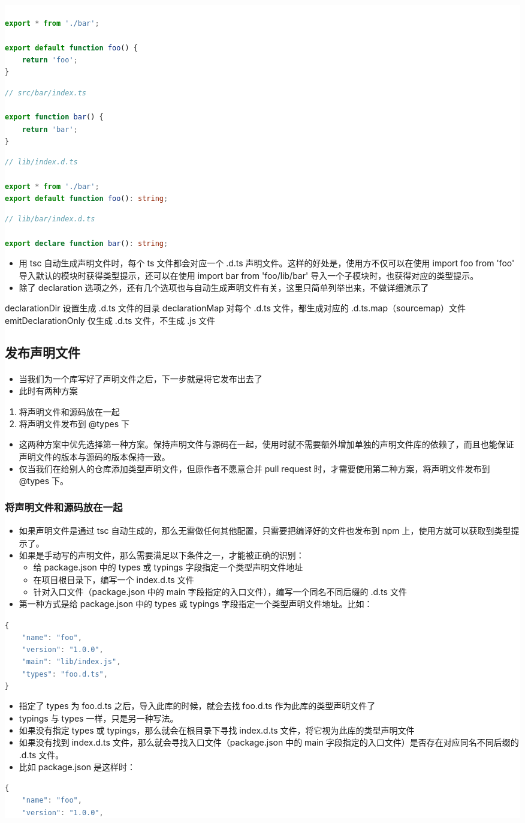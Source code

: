 ~~~ts

export * from './bar';

export default function foo() {
    return 'foo';
}
~~~
~~~ts
// src/bar/index.ts

export function bar() {
    return 'bar';
}
~~~
~~~ts
// lib/index.d.ts

export * from './bar';
export default function foo(): string;
~~~
~~~ts
// lib/bar/index.d.ts

export declare function bar(): string;
~~~
- 用 tsc 自动生成声明文件时，每个 ts 文件都会对应一个 .d.ts 声明文件。这样的好处是，使用方不仅可以在使用 import foo from 'foo' 导入默认的模块时获得类型提示，还可以在使用 import bar from 'foo/lib/bar' 导入一个子模块时，也获得对应的类型提示。
- 除了 declaration 选项之外，还有几个选项也与自动生成声明文件有关，这里只简单列举出来，不做详细演示了
>
declarationDir 设置生成 .d.ts 文件的目录
declarationMap 对每个 .d.ts 文件，都生成对应的 .d.ts.map（sourcemap）文件
emitDeclarationOnly 仅生成 .d.ts 文件，不生成 .js 文件
## 发布声明文件
- 当我们为一个库写好了声明文件之后，下一步就是将它发布出去了
- 此时有两种方案
1. 将声明文件和源码放在一起
2. 将声明文件发布到 @types 下
- 这两种方案中优先选择第一种方案。保持声明文件与源码在一起，使用时就不需要额外增加单独的声明文件库的依赖了，而且也能保证声明文件的版本与源码的版本保持一致。
- 仅当我们在给别人的仓库添加类型声明文件，但原作者不愿意合并 pull request 时，才需要使用第二种方案，将声明文件发布到 @types 下。
### 将声明文件和源码放在一起
- 如果声明文件是通过 tsc 自动生成的，那么无需做任何其他配置，只需要把编译好的文件也发布到 npm 上，使用方就可以获取到类型提示了。
- 如果是手动写的声明文件，那么需要满足以下条件之一，才能被正确的识别：
  - 给 package.json 中的 types 或 typings 字段指定一个类型声明文件地址
  - 在项目根目录下，编写一个 index.d.ts 文件
  - 针对入口文件（package.json 中的 main 字段指定的入口文件），编写一个同名不同后缀的 .d.ts 文件
- 第一种方式是给 package.json 中的 types 或 typings 字段指定一个类型声明文件地址。比如：
~~~js
{
    "name": "foo",
    "version": "1.0.0",
    "main": "lib/index.js",
    "types": "foo.d.ts",
}
~~~
- 指定了 types 为 foo.d.ts 之后，导入此库的时候，就会去找 foo.d.ts 作为此库的类型声明文件了
- typings 与 types 一样，只是另一种写法。
- 如果没有指定 types 或 typings，那么就会在根目录下寻找 index.d.ts 文件，将它视为此库的类型声明文件
- 如果没有找到 index.d.ts 文件，那么就会寻找入口文件（package.json 中的 main 字段指定的入口文件）是否存在对应同名不同后缀的 .d.ts 文件。
- 比如 package.json 是这样时：
~~~ts
{
    "name": "foo",
    "version": "1.0.0",
~~~